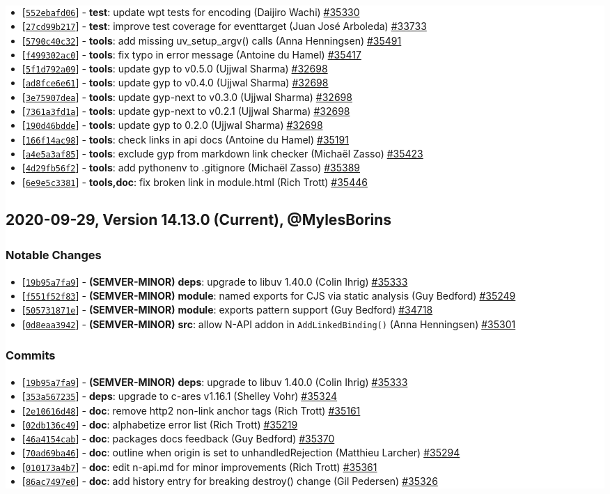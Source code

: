* [[`552ebafd06`](https://github.com/nodejs/node/commit/552ebafd06)] - **test**: update wpt tests for encoding (Daijiro Wachi) [#35330](https://github.com/nodejs/node/pull/35330)
* [[`27cd99b217`](https://github.com/nodejs/node/commit/27cd99b217)] - **test**: improve test coverage for eventtarget (Juan José Arboleda) [#33733](https://github.com/nodejs/node/pull/33733)
* [[`5790c40c32`](https://github.com/nodejs/node/commit/5790c40c32)] - **tools**: add missing uv\_setup\_argv() calls (Anna Henningsen) [#35491](https://github.com/nodejs/node/pull/35491)
* [[`f499302ac0`](https://github.com/nodejs/node/commit/f499302ac0)] - **tools**: fix typo in error message (Antoine du Hamel) [#35417](https://github.com/nodejs/node/pull/35417)
* [[`5f1d792a09`](https://github.com/nodejs/node/commit/5f1d792a09)] - **tools**: update gyp to v0.5.0 (Ujjwal Sharma) [#32698](https://github.com/nodejs/node/pull/32698)
* [[`ad8fce6e61`](https://github.com/nodejs/node/commit/ad8fce6e61)] - **tools**: update gyp to v0.4.0 (Ujjwal Sharma) [#32698](https://github.com/nodejs/node/pull/32698)
* [[`3e75907dea`](https://github.com/nodejs/node/commit/3e75907dea)] - **tools**: update gyp-next to v0.3.0 (Ujjwal Sharma) [#32698](https://github.com/nodejs/node/pull/32698)
* [[`7361a3fd1a`](https://github.com/nodejs/node/commit/7361a3fd1a)] - **tools**: update gyp-next to v0.2.1 (Ujjwal Sharma) [#32698](https://github.com/nodejs/node/pull/32698)
* [[`190d46bdde`](https://github.com/nodejs/node/commit/190d46bdde)] - **tools**: update gyp to 0.2.0 (Ujjwal Sharma) [#32698](https://github.com/nodejs/node/pull/32698)
* [[`166f14ac98`](https://github.com/nodejs/node/commit/166f14ac98)] - **tools**: check links in api docs (Antoine du Hamel) [#35191](https://github.com/nodejs/node/pull/35191)
* [[`a4e5a3af85`](https://github.com/nodejs/node/commit/a4e5a3af85)] - **tools**: exclude gyp from markdown link checker (Michaël Zasso) [#35423](https://github.com/nodejs/node/pull/35423)
* [[`4d29fb56f2`](https://github.com/nodejs/node/commit/4d29fb56f2)] - **tools**: add pythonenv to .gitignore (Michaël Zasso) [#35389](https://github.com/nodejs/node/pull/35389)
* [[`6e9e5c3381`](https://github.com/nodejs/node/commit/6e9e5c3381)] - **tools,doc**: fix broken link in module.html (Rich Trott) [#35446](https://github.com/nodejs/node/pull/35446)

<a id="14.13.0"></a>
## 2020-09-29, Version 14.13.0 (Current), @MylesBorins

### Notable Changes

* [[`19b95a7fa9`](https://github.com/nodejs/node/commit/19b95a7fa9)] - **(SEMVER-MINOR)** **deps**: upgrade to libuv 1.40.0 (Colin Ihrig) [#35333](https://github.com/nodejs/node/pull/35333)
* [[`f551f52f83`](https://github.com/nodejs/node/commit/f551f52f83)] - **(SEMVER-MINOR)** **module**: named exports for CJS via static analysis (Guy Bedford) [#35249](https://github.com/nodejs/node/pull/35249)
* [[`505731871e`](https://github.com/nodejs/node/commit/505731871e)] - **(SEMVER-MINOR)** **module**: exports pattern support (Guy Bedford) [#34718](https://github.com/nodejs/node/pull/34718)
* [[`0d8eaa3942`](https://github.com/nodejs/node/commit/0d8eaa3942)] - **(SEMVER-MINOR)** **src**: allow N-API addon in `AddLinkedBinding()` (Anna Henningsen) [#35301](https://github.com/nodejs/node/pull/35301)

### Commits

* [[`19b95a7fa9`](https://github.com/nodejs/node/commit/19b95a7fa9)] - **(SEMVER-MINOR)** **deps**: upgrade to libuv 1.40.0 (Colin Ihrig) [#35333](https://github.com/nodejs/node/pull/35333)
* [[`353a567235`](https://github.com/nodejs/node/commit/353a567235)] - **deps**: upgrade to c-ares v1.16.1 (Shelley Vohr) [#35324](https://github.com/nodejs/node/pull/35324)
* [[`2e10616d48`](https://github.com/nodejs/node/commit/2e10616d48)] - **doc**: remove http2 non-link anchor tags (Rich Trott) [#35161](https://github.com/nodejs/node/pull/35161)
* [[`02db136c49`](https://github.com/nodejs/node/commit/02db136c49)] - **doc**: alphabetize error list (Rich Trott) [#35219](https://github.com/nodejs/node/pull/35219)
* [[`46a4154cab`](https://github.com/nodejs/node/commit/46a4154cab)] - **doc**: packages docs feedback (Guy Bedford) [#35370](https://github.com/nodejs/node/pull/35370)
* [[`70ad69ba46`](https://github.com/nodejs/node/commit/70ad69ba46)] - **doc**: outline when origin is set to unhandledRejection (Matthieu Larcher) [#35294](https://github.com/nodejs/node/pull/35294)
* [[`010173a4b7`](https://github.com/nodejs/node/commit/010173a4b7)] - **doc**: edit n-api.md for minor improvements (Rich Trott) [#35361](https://github.com/nodejs/node/pull/35361)
* [[`86ac7497e0`](https://github.com/nodejs/node/commit/86ac7497e0)] - **doc**: add history entry for breaking destroy() change (Gil Pedersen) [#35326](https://github.com/nodejs/node/pull/35326)